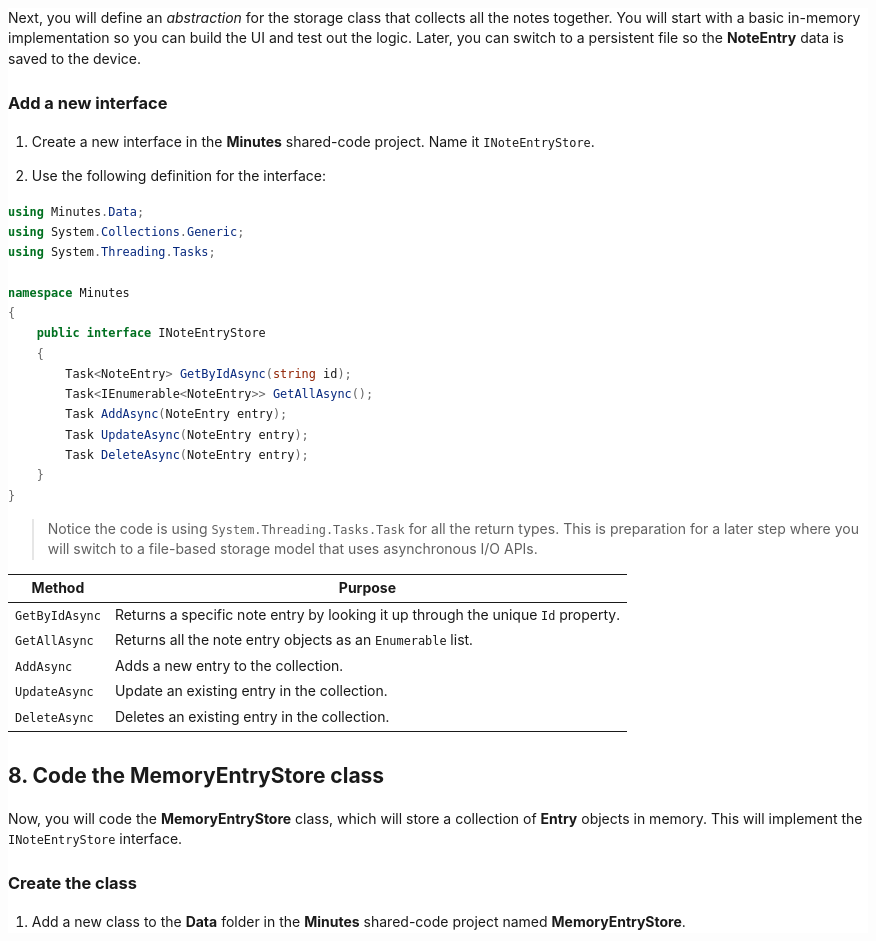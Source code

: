 Next, you will define an _abstraction_ for the storage class that collects all the notes together. You will start with a basic in-memory implementation so you can build the UI and test out the logic. Later, you can switch to a persistent file so the **NoteEntry** data is saved to the device.

### Add a new interface

1. Create a new interface in the **Minutes** shared-code project. Name it `INoteEntryStore`.

2. Use the following definition for the interface:

```csharp
using Minutes.Data;
using System.Collections.Generic;
using System.Threading.Tasks;

namespace Minutes
{
    public interface INoteEntryStore
    {
        Task<NoteEntry> GetByIdAsync(string id);
        Task<IEnumerable<NoteEntry>> GetAllAsync();
        Task AddAsync(NoteEntry entry);
        Task UpdateAsync(NoteEntry entry);
        Task DeleteAsync(NoteEntry entry);
    }
}
```

> Notice the code is using `System.Threading.Tasks.Task` for all the return types. This is preparation for a later step where you will switch to a file-based storage model that uses asynchronous I/O APIs. 

| Method          | Purpose |
|-----------------|---------|
| `GetByIdAsync`  | Returns a specific note entry by looking it up through the unique `Id` property. |
| `GetAllAsync`   | Returns all the note entry objects as an `Enumerable` list. |
| `AddAsync`      | Adds a new entry to the collection. |
| `UpdateAsync`   | Update an existing entry in the collection. |
| `DeleteAsync`   | Deletes an existing entry in the collection. |

## 8. Code the MemoryEntryStore class

Now, you will code the **MemoryEntryStore** class, which will store a collection of **Entry** objects in memory. This will implement the `INoteEntryStore` interface.

### Create the class

1.  Add a new class to the **Data** folder in the **Minutes** shared-code project named **MemoryEntryStore**.
